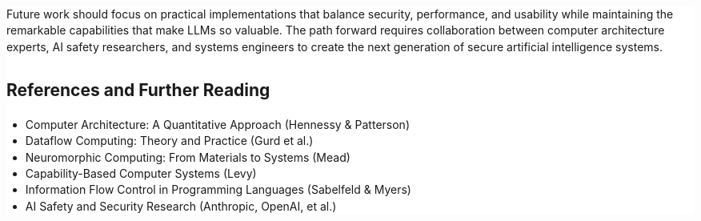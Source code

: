 Future work should focus on practical implementations that balance security, performance, and usability while maintaining the remarkable capabilities that make LLMs so valuable. The path forward requires collaboration between computer architecture experts, AI safety researchers, and systems engineers to create the next generation of secure artificial intelligence systems.

## References and Further Reading

- Computer Architecture: A Quantitative Approach (Hennessy & Patterson)
- Dataflow Computing: Theory and Practice (Gurd et al.)
- Neuromorphic Computing: From Materials to Systems (Mead)
- Capability-Based Computer Systems (Levy)
- Information Flow Control in Programming Languages (Sabelfeld & Myers)
- AI Safety and Security Research (Anthropic, OpenAI, et al.)